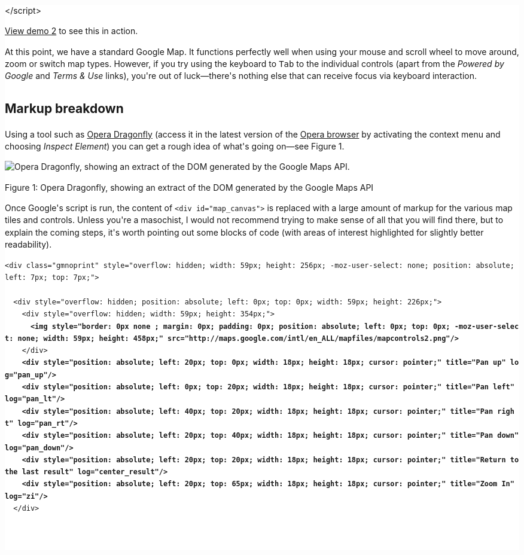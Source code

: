 &lt;/script&gt;</code></pre>

<p><a href="demo02.html">View demo 2</a> to see this in action.</p>

<p>At this point, we have a standard Google Map. It functions perfectly well when using your mouse and scroll wheel to move around, zoom or switch map types. However, if you try using the keyboard to <kbd>Tab</kbd> to the individual controls (apart from the <em>Powered by Google</em> and <em>Terms &amp; Use</em> links), you&#39;re out of luck&#x2014;there&#39;s nothing else that can receive focus via keyboard interaction.</p>

<h2>Markup breakdown</h2>

<p>Using a tool such as <a href="http://www.opera.com/products/dragonfly/">Opera Dragonfly</a> (access it in the latest version of the <a href="http://www.opera.com/products/desktop/">Opera browser</a> by activating the context menu and choosing <var>Inspect Element</var>) you can get a rough idea of what&#39;s going on—see Figure 1.</p>

<div>
<img src="http://forum-test.oslo.osa/kirby/content/articles/175-keyboardaccessible-google-maps/demo02-dragonfly.png" alt="Opera Dragonfly, showing an extract of the DOM generated by the Google Maps API." width="640" height="831" />
<p class="comment">Figure 1: Opera Dragonfly, showing an extract of the DOM generated by the Google Maps API</p>
</div>

<p>Once Google&#39;s script is run, the content of <code>&lt;div id=&quot;map_canvas&quot;&gt;</code> is replaced with a large amount of markup for the various map tiles and controls. Unless you&#39;re a masochist, I would not recommend trying to make sense of all that you will find there, but to explain the coming steps, it&#39;s worth pointing out some blocks of code (with areas of interest highlighted for slightly better readability).</p>

<pre><code>&lt;div class=&quot;gmnoprint&quot; style=&quot;overflow: hidden; width: 59px; height: 256px; -moz-user-select: none; position: absolute; left: 7px; top: 7px;&quot;&gt;

  &lt;div style=&quot;overflow: hidden; position: absolute; left: 0px; top: 0px; width: 59px; height: 226px;&quot;&gt;
    &lt;div style=&quot;overflow: hidden; width: 59px; height: 354px;&quot;&gt;
      <strong>&lt;img style=&quot;border: 0px none ; margin: 0px; padding: 0px; position: absolute; left: 0px; top: 0px; -moz-user-select: none; width: 59px; height: 458px;&quot; src=&quot;http://maps.google.com/intl/en_ALL/mapfiles/mapcontrols2.png&quot;/&gt;</strong>
    &lt;/div&gt;
    <strong>&lt;div style=&quot;position: absolute; left: 20px; top: 0px; width: 18px; height: 18px; cursor: pointer;&quot; title=&quot;Pan up&quot; <strong>log=&quot;pan_up&quot;</strong>/&gt;</strong>
    <strong>&lt;div style=&quot;position: absolute; left: 0px; top: 20px; width: 18px; height: 18px; cursor: pointer;&quot; title=&quot;Pan left&quot; <strong>log=&quot;pan_lt&quot;</strong>/&gt;</strong>
    <strong>&lt;div style=&quot;position: absolute; left: 40px; top: 20px; width: 18px; height: 18px; cursor: pointer;&quot; title=&quot;Pan right&quot; <strong>log=&quot;pan_rt&quot;</strong>/&gt;</strong>
    <strong>&lt;div style=&quot;position: absolute; left: 20px; top: 40px; width: 18px; height: 18px; cursor: pointer;&quot; title=&quot;Pan down&quot; <strong>log=&quot;pan_down&quot;</strong>/&gt;</strong>
    <strong>&lt;div style=&quot;position: absolute; left: 20px; top: 20px; width: 18px; height: 18px; cursor: pointer;&quot; title=&quot;Return to the last result&quot; <strong>log=&quot;center_result&quot;</strong>/&gt;</strong>
    <strong>&lt;div style=&quot;position: absolute; left: 20px; top: 65px; width: 18px; height: 18px; cursor: pointer;&quot; title=&quot;Zoom In&quot; <strong>log=&quot;zi&quot;</strong>/&gt;</strong>
  &lt;/div&gt;

